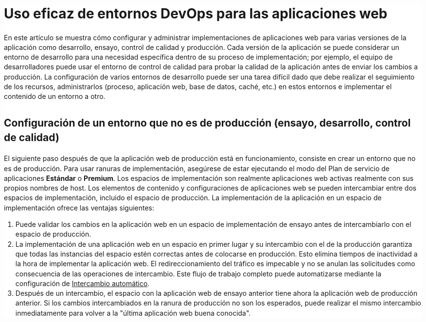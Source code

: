 <properties
   pageTitle="Uso eficaz de entornos DevOps para las aplicaciones web"
   description="Aprenda a usar ranuras de implementación para configurar y administrar varios entornos de desarrollo para la aplicación"
   services="app-service\web"
   documentationCenter=""
   authors="sunbuild"
   manager="yochayk"
   editor=""/>

<tags
   ms.service="app-service"
   ms.devlang="na"
   ms.topic="article"
   ms.tgt_pltfrm="na"
   ms.workload="web"
   ms.date="09/24/2015"
   ms.author="sumuth"/>

# Uso eficaz de entornos DevOps para las aplicaciones web

En este artículo se muestra cómo configurar y administrar implementaciones de aplicaciones web para varias versiones de la aplicación como desarrollo, ensayo, control de calidad y producción. Cada versión de la aplicación se puede considerar un entorno de desarrollo para una necesidad específica dentro de su proceso de implementación; por ejemplo, el equipo de desarrolladores puede usar el entorno de control de calidad para probar la calidad de la aplicación antes de enviar los cambios a producción. La configuración de varios entornos de desarrollo puede ser una tarea difícil dado que debe realizar el seguimiento de los recursos, administrarlos (proceso, aplicación web, base de datos, caché, etc.) en estos entornos e implementar el contenido de un entorno a otro.

## Configuración de un entorno que no es de producción (ensayo, desarrollo, control de calidad)
El siguiente paso después de que la aplicación web de producción está en funcionamiento, consiste en crear un entorno que no es de producción. Para usar ranuras de implementación, asegúrese de estar ejecutando el modo del Plan de servicio de aplicaciones **Estándar** o **Premium**. Los espacios de implementación son realmente aplicaciones web activas realmente con sus propios nombres de host. Los elementos de contenido y configuraciones de aplicaciones web se pueden intercambiar entre dos espacios de implementación, incluido el espacio de producción. La implementación de la aplicación en un espacio de implementación ofrece las ventajas siguientes:

1. Puede validar los cambios en la aplicación web en un espacio de implementación de ensayo antes de intercambiarlo con el espacio de producción.
2. La implementación de una aplicación web en un espacio en primer lugar y su intercambio con el de la producción garantiza que todas las instancias del espacio estén correctas antes de colocarse en producción. Esto elimina tiempos de inactividad a la hora de implementar la aplicación web. El redireccionamiento del tráfico es impecable y no se anulan las solicitudes como consecuencia de las operaciones de intercambio. Este flujo de trabajo completo puede automatizarse mediante la configuración de [Intercambio automático](web-sites-staged-publishing/#configure-auto-swap-for-your-web-app).
3. Después de un intercambio, el espacio con la aplicación web de ensayo anterior tiene ahora la aplicación web de producción anterior. Si los cambios intercambiados en la ranura de producción no son los esperados, puede realizar el mismo intercambio inmediatamente para volver a la "última aplicación web buena conocida".
